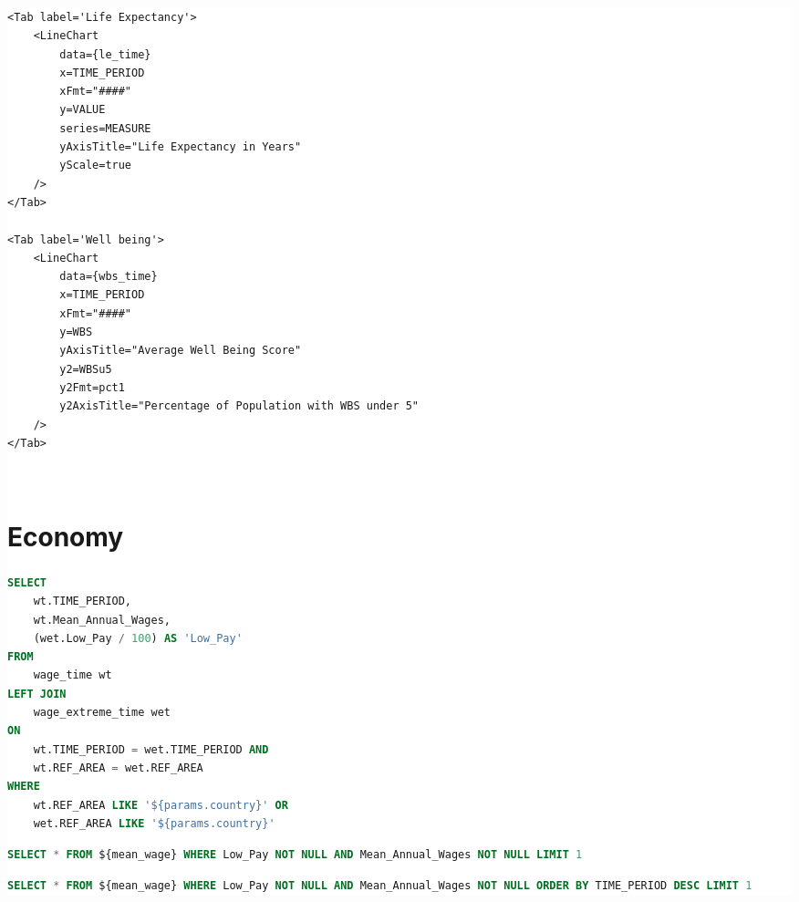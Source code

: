     <Tab label='Life Expectancy'>
        <LineChart 
            data={le_time} 
            x=TIME_PERIOD 
            xFmt="####"
            y=VALUE 
            series=MEASURE
            yAxisTitle="Life Expectancy in Years"
            yScale=true
        />
    </Tab>

    <Tab label='Well being'>
        <LineChart 
            data={wbs_time} 
            x=TIME_PERIOD 
            xFmt="####"
            y=WBS
            yAxisTitle="Average Well Being Score"
            y2=WBSu5
            y2Fmt=pct1
            y2AxisTitle="Percentage of Population with WBS under 5"
        />
    </Tab>
</Tabs>

<br>

# Economy

```sql mean_wage
SELECT 
    wt.TIME_PERIOD, 
    wt.Mean_Annual_Wages, 
    (wet.Low_Pay / 100) AS 'Low_Pay'
FROM 
    wage_time wt
LEFT JOIN 
    wage_extreme_time wet
ON 
    wt.TIME_PERIOD = wet.TIME_PERIOD AND
    wt.REF_AREA = wet.REF_AREA
WHERE 
    wt.REF_AREA LIKE '${params.country}' OR
    wet.REF_AREA LIKE '${params.country}'
```

```sql first
SELECT * FROM ${mean_wage} WHERE Low_Pay NOT NULL AND Mean_Annual_Wages NOT NULL LIMIT 1
```

```sql last
SELECT * FROM ${mean_wage} WHERE Low_Pay NOT NULL AND Mean_Annual_Wages NOT NULL ORDER BY TIME_PERIOD DESC LIMIT 1
```
